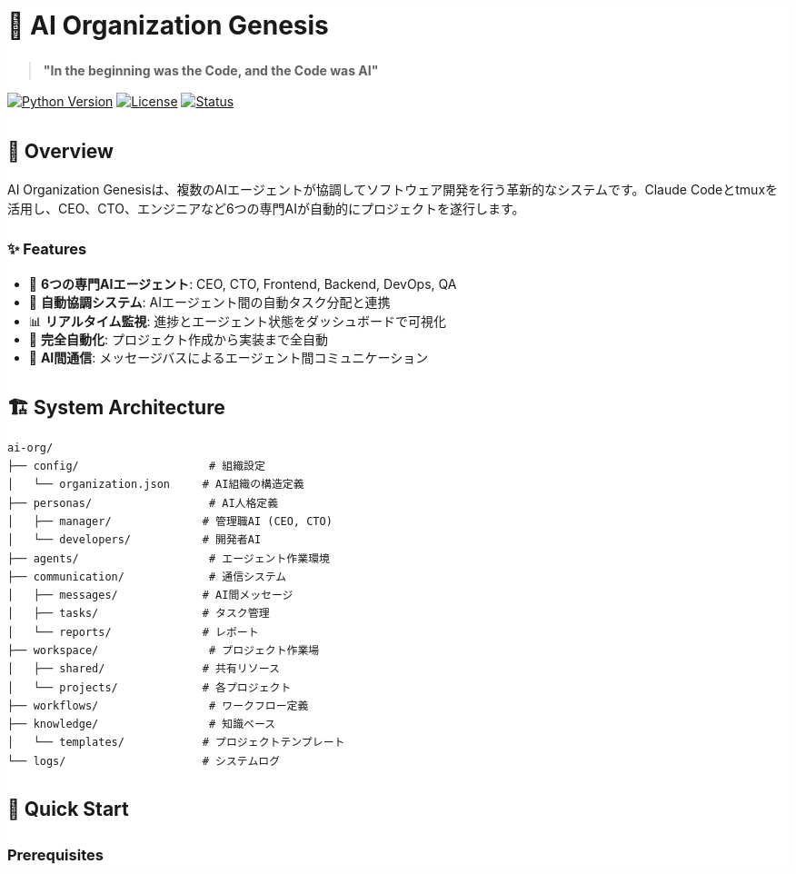 # 🌟 AI Organization Genesis

> **"In the beginning was the Code, and the Code was AI"**

[![Python Version](https://img.shields.io/badge/python-3.8%2B-blue)](https://www.python.org/downloads/)
[![License](https://img.shields.io/badge/license-MIT-green)](LICENSE)
[![Status](https://img.shields.io/badge/status-active-success)](https://github.com/engineers-hub-ltd-in-house-project/ai-organization-genesis)

## 🎯 Overview

AI Organization Genesisは、複数のAIエージェントが協調してソフトウェア開発を行う革新的なシステムです。Claude Codeとtmuxを活用し、CEO、CTO、エンジニアなど6つの専門AIが自動的にプロジェクトを遂行します。

### ✨ Features

- 🤖 **6つの専門AIエージェント**: CEO, CTO, Frontend, Backend, DevOps, QA
- 🤝 **自動協調システム**: AIエージェント間の自動タスク分配と連携
- 📊 **リアルタイム監視**: 進捗とエージェント状態をダッシュボードで可視化
- 🚀 **完全自動化**: プロジェクト作成から実装まで全自動
- 💬 **AI間通信**: メッセージバスによるエージェント間コミュニケーション

## 🏗️ System Architecture

```
ai-org/
├── config/                    # 組織設定
│   └── organization.json     # AI組織の構造定義
├── personas/                  # AI人格定義
│   ├── manager/              # 管理職AI (CEO, CTO)
│   └── developers/           # 開発者AI
├── agents/                    # エージェント作業環境
├── communication/             # 通信システム
│   ├── messages/             # AI間メッセージ
│   ├── tasks/                # タスク管理
│   └── reports/              # レポート
├── workspace/                 # プロジェクト作業場
│   ├── shared/               # 共有リソース
│   └── projects/             # 各プロジェクト
├── workflows/                 # ワークフロー定義
├── knowledge/                 # 知識ベース
│   └── templates/            # プロジェクトテンプレート
└── logs/                     # システムログ
```

## 🚀 Quick Start

### Prerequisites
